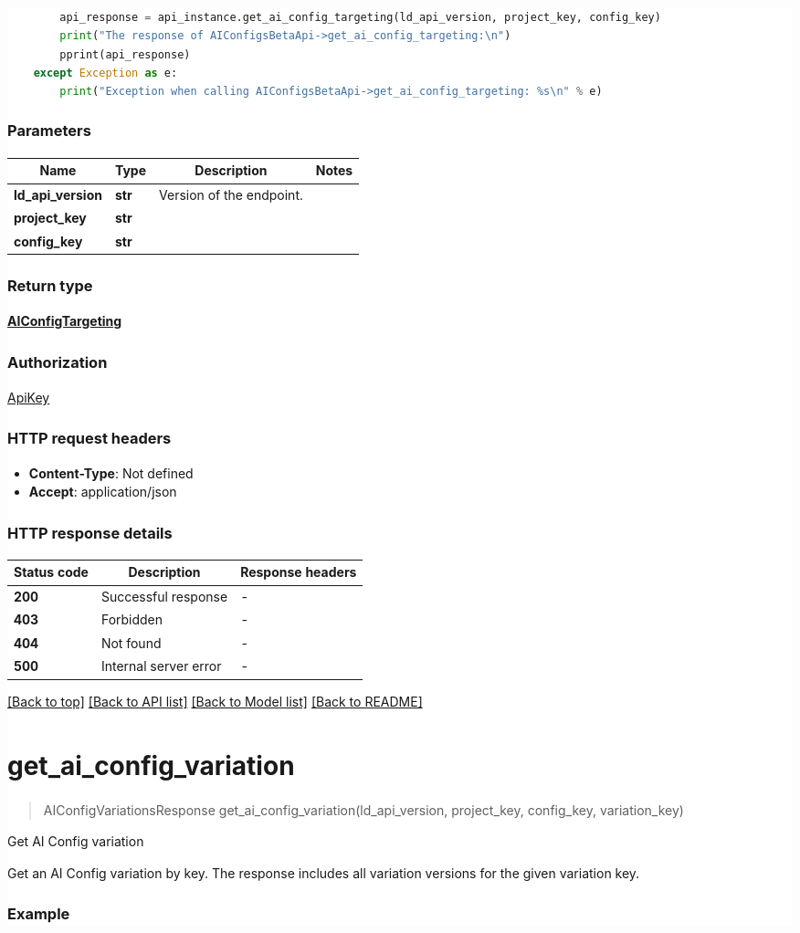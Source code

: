 ```python
        api_response = api_instance.get_ai_config_targeting(ld_api_version, project_key, config_key)
        print("The response of AIConfigsBetaApi->get_ai_config_targeting:\n")
        pprint(api_response)
    except Exception as e:
        print("Exception when calling AIConfigsBetaApi->get_ai_config_targeting: %s\n" % e)
```



### Parameters


Name | Type | Description  | Notes
------------- | ------------- | ------------- | -------------
 **ld_api_version** | **str**| Version of the endpoint. | 
 **project_key** | **str**|  | 
 **config_key** | **str**|  | 

### Return type

[**AIConfigTargeting**](AIConfigTargeting.md)

### Authorization

[ApiKey](../README.md#ApiKey)

### HTTP request headers

 - **Content-Type**: Not defined
 - **Accept**: application/json

### HTTP response details

| Status code | Description | Response headers |
|-------------|-------------|------------------|
**200** | Successful response |  -  |
**403** | Forbidden |  -  |
**404** | Not found |  -  |
**500** | Internal server error |  -  |

[[Back to top]](#) [[Back to API list]](../README.md#documentation-for-api-endpoints) [[Back to Model list]](../README.md#documentation-for-models) [[Back to README]](../README.md)

# **get_ai_config_variation**
> AIConfigVariationsResponse get_ai_config_variation(ld_api_version, project_key, config_key, variation_key)

Get AI Config variation

Get an AI Config variation by key. The response includes all variation versions for the given variation key.

### Example
